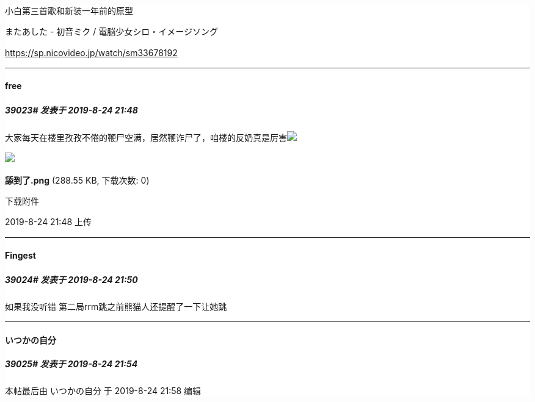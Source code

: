 


小白第三首歌和新装一年前的原型

またあした - 初音ミク / 電脳少女シロ・イメージソング

https://sp.nicovideo.jp/watch/sm33678192







-----

####  free  
##### 39023#       发表于 2019-8-24 21:48




大家每天在楼里孜孜不倦的鞭尸空满，居然鞭诈尸了，咱楼的反奶真是厉害<img src="https://static.saraba1st.com/image/smiley/face2017/068.png" referrerpolicy="no-referrer">

<img src="https://img.saraba1st.com/forum/201908/24/214811ebfb8y622bzf8k8j.png" referrerpolicy="no-referrer">


<strong>舔到了.png</strong> (288.55 KB, 下载次数: 0)

下载附件

2019-8-24 21:48 上传













-----

####  Fingest  
##### 39024#       发表于 2019-8-24 21:50




如果我没听错 第二局rrm跳之前熊猫人还提醒了一下让她跳







-----

####  いつかの自分  
##### 39025#       发表于 2019-8-24 21:54



 本帖最后由 いつかの自分 于 2019-8-24 21:58 编辑 
